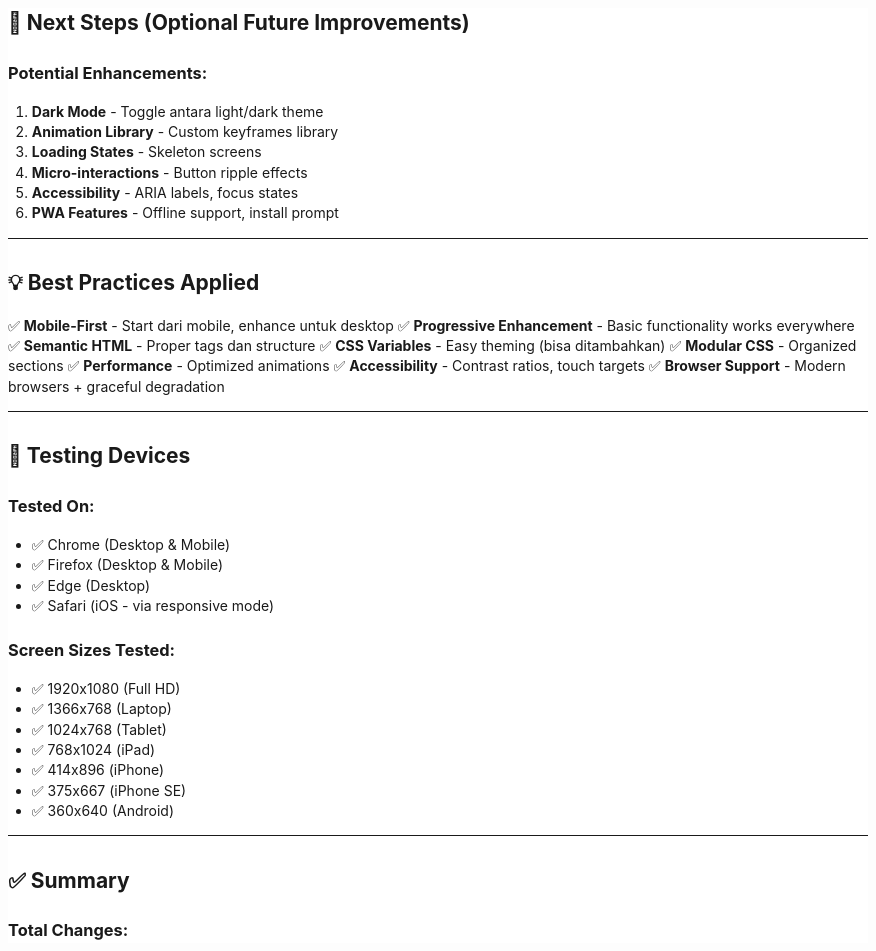 
## 🚀 Next Steps (Optional Future Improvements)

### Potential Enhancements:

1. **Dark Mode** - Toggle antara light/dark theme
2. **Animation Library** - Custom keyframes library
3. **Loading States** - Skeleton screens
4. **Micro-interactions** - Button ripple effects
5. **Accessibility** - ARIA labels, focus states
6. **PWA Features** - Offline support, install prompt

---

## 💡 Best Practices Applied

✅ **Mobile-First** - Start dari mobile, enhance untuk desktop
✅ **Progressive Enhancement** - Basic functionality works everywhere
✅ **Semantic HTML** - Proper tags dan structure
✅ **CSS Variables** - Easy theming (bisa ditambahkan)
✅ **Modular CSS** - Organized sections
✅ **Performance** - Optimized animations
✅ **Accessibility** - Contrast ratios, touch targets
✅ **Browser Support** - Modern browsers + graceful degradation

---

## 🔧 Testing Devices

### Tested On:

- ✅ Chrome (Desktop & Mobile)
- ✅ Firefox (Desktop & Mobile)
- ✅ Edge (Desktop)
- ✅ Safari (iOS - via responsive mode)

### Screen Sizes Tested:

- ✅ 1920x1080 (Full HD)
- ✅ 1366x768 (Laptop)
- ✅ 1024x768 (Tablet)
- ✅ 768x1024 (iPad)
- ✅ 414x896 (iPhone)
- ✅ 375x667 (iPhone SE)
- ✅ 360x640 (Android)

---

## ✅ Summary

### Total Changes:
